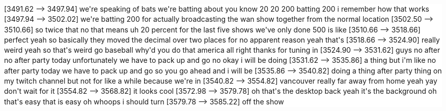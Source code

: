 [3491.62 --> 3497.94]  we're speaking of bats we're batting about you know 20 20 200 batting 200 i remember how that works
[3497.94 --> 3502.02]  we're batting 200 for actually broadcasting the wan show together from the normal location
[3502.50 --> 3510.66]  so twice that no that means uh 20 percent for the last five shows we've only done 500 is like
[3510.66 --> 3518.66]  perfect yeah so basically they moved the decimal over two places for no apparent reason yeah that's
[3518.66 --> 3524.90]  really weird yeah so that's weird go baseball why'd you do that america all right thanks for tuning in
[3524.90 --> 3531.62]  guys no after no after party today unfortunately we have to pack up and go no okay i will be doing
[3531.62 --> 3535.86]  a thing but i'm like no after party today we have to pack up and go so you go ahead and i will be
[3535.86 --> 3540.82]  doing a thing after party thing on my twitch channel but not for like a while because we're in
[3540.82 --> 3554.82]  vancouver really far away from home yeah yay don't wait for it
[3554.82 --> 3568.82]  it looks cool
[3572.98 --> 3579.78]  oh that's the desktop back yeah it's the background oh that's easy that is easy oh whoops i should turn
[3579.78 --> 3585.22]  off the show
